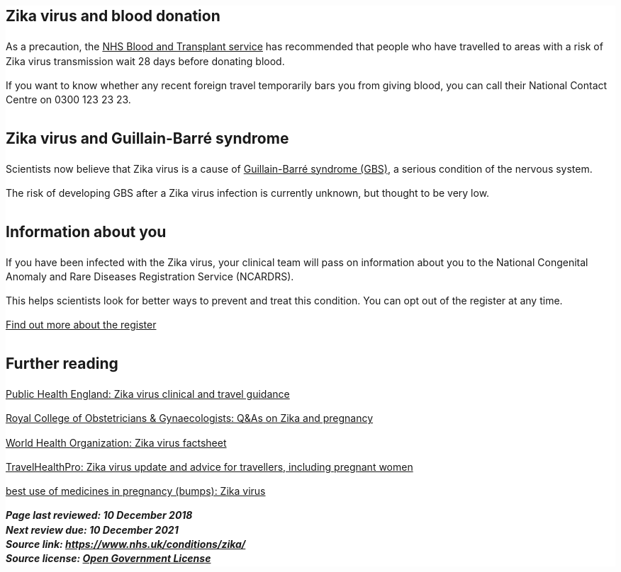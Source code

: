 

## Zika virus and blood donation

As a precaution, the [NHS Blood and Transplant service](https://www.blood.co.uk/news-and-campaigns/news-and-statements/statement-nhs-blood-and-transplant-response-to-the-zika-virus/) has recommended that people who have travelled to areas with a risk of  Zika virus transmission wait 28 days before donating blood.

If you want to know whether any recent foreign travel temporarily bars you  from giving blood, you can call their National Contact Centre on 0300  123 23 23.



## Zika virus and Guillain-Barré syndrome

Scientists now believe that Zika virus is a cause of [Guillain-Barré syndrome (GBS)](https://www.nhs.uk/conditions/guillain-barre-syndrome/), a serious condition of the nervous system.

The risk of developing GBS after a Zika virus infection is currently unknown, but thought to be very low.



## Information about you

If you have been infected with  the Zika virus, your clinical team will pass on information about you to the National Congenital Anomaly and Rare Diseases Registration Service  (NCARDRS).

This helps scientists look for better ways to prevent and treat this condition. You can opt out of the register at any time.

[Find out more about the register](https://www.gov.uk/guidance/the-national-congenital-anomaly-and-rare-disease-registration-service-ncardrs)



## Further reading

[Public Health England: Zika virus clinical and travel guidance](https://www.gov.uk/government/collections/zika-virus-zikv-clinical-and-travel-guidance)

[Royal College of Obstetricians & Gynaecologists: Q&As on Zika and pregnancy](https://www.rcog.org.uk/en/guidelines-research-services/guidelines/zika-virus-infection-and-pregnancy/)

[World Health Organization: Zika virus factsheet](http://www.who.int/mediacentre/factsheets/zika/en/)

[TravelHealthPro: Zika virus update and advice for travellers, including pregnant women](http://travelhealthpro.org.uk/zika-virus-update-and-advice-for-travellers-including-pregnant-women/)

[best use of medicines in pregnancy (bumps): Zika virus](http://www.medicinesinpregnancy.org/Medicine--pregnancy/Zika-virus/)

***Page last reviewed: 10 December 2018  
Next review due: 10 December 2021  
Source link: <https://www.nhs.uk/conditions/zika/>  
Source license: [Open Government License](http://www.nationalarchives.gov.uk/doc/open-government-licence/version/3/)***

